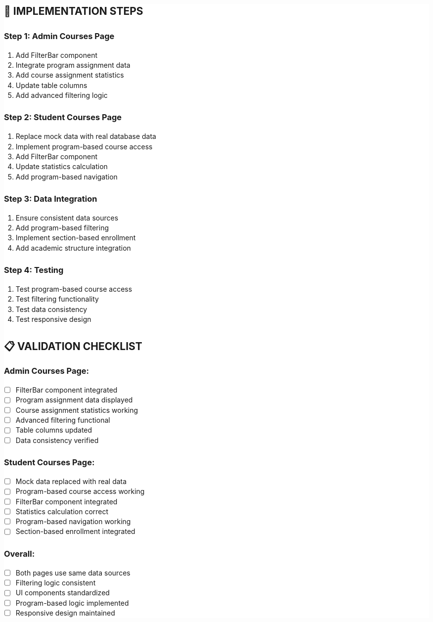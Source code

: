## **🔧 IMPLEMENTATION STEPS**

### **Step 1: Admin Courses Page**
1. Add FilterBar component
2. Integrate program assignment data
3. Add course assignment statistics
4. Update table columns
5. Add advanced filtering logic

### **Step 2: Student Courses Page**
1. Replace mock data with real database data
2. Implement program-based course access
3. Add FilterBar component
4. Update statistics calculation
5. Add program-based navigation

### **Step 3: Data Integration**
1. Ensure consistent data sources
2. Add program-based filtering
3. Implement section-based enrollment
4. Add academic structure integration

### **Step 4: Testing**
1. Test program-based course access
2. Test filtering functionality
3. Test data consistency
4. Test responsive design

## **📋 VALIDATION CHECKLIST**

### **Admin Courses Page:**
- [ ] FilterBar component integrated
- [ ] Program assignment data displayed
- [ ] Course assignment statistics working
- [ ] Advanced filtering functional
- [ ] Table columns updated
- [ ] Data consistency verified

### **Student Courses Page:**
- [ ] Mock data replaced with real data
- [ ] Program-based course access working
- [ ] FilterBar component integrated
- [ ] Statistics calculation correct
- [ ] Program-based navigation working
- [ ] Section-based enrollment integrated

### **Overall:**
- [ ] Both pages use same data sources
- [ ] Filtering logic consistent
- [ ] UI components standardized
- [ ] Program-based logic implemented
- [ ] Responsive design maintained
